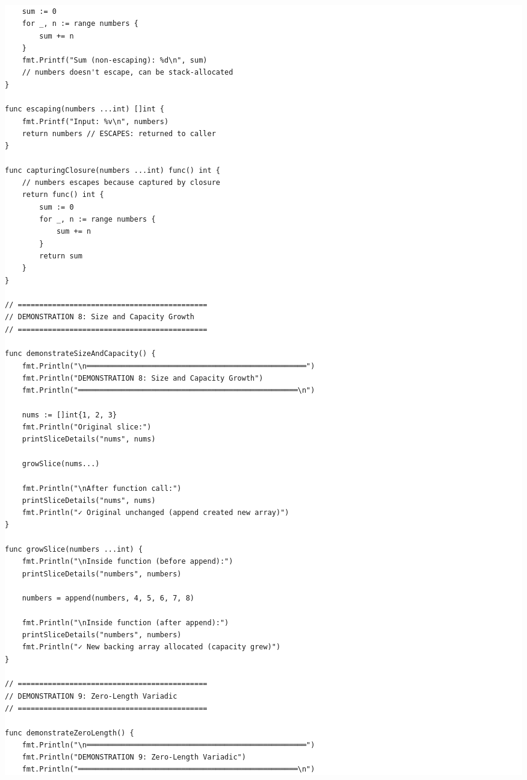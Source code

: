 ```
	sum := 0
	for _, n := range numbers {
		sum += n
	}
	fmt.Printf("Sum (non-escaping): %d\n", sum)
	// numbers doesn't escape, can be stack-allocated
}

func escaping(numbers ...int) []int {
	fmt.Printf("Input: %v\n", numbers)
	return numbers // ESCAPES: returned to caller
}

func capturingClosure(numbers ...int) func() int {
	// numbers escapes because captured by closure
	return func() int {
		sum := 0
		for _, n := range numbers {
			sum += n
		}
		return sum
	}
}

// ============================================
// DEMONSTRATION 8: Size and Capacity Growth
// ============================================

func demonstrateSizeAndCapacity() {
	fmt.Println("\n═══════════════════════════════════════════════════")
	fmt.Println("DEMONSTRATION 8: Size and Capacity Growth")
	fmt.Println("═══════════════════════════════════════════════════\n")

	nums := []int{1, 2, 3}
	fmt.Println("Original slice:")
	printSliceDetails("nums", nums)
	
	growSlice(nums...)
	
	fmt.Println("\nAfter function call:")
	printSliceDetails("nums", nums)
	fmt.Println("✓ Original unchanged (append created new array)")
}

func growSlice(numbers ...int) {
	fmt.Println("\nInside function (before append):")
	printSliceDetails("numbers", numbers)
	
	numbers = append(numbers, 4, 5, 6, 7, 8)
	
	fmt.Println("\nInside function (after append):")
	printSliceDetails("numbers", numbers)
	fmt.Println("✓ New backing array allocated (capacity grew)")
}

// ============================================
// DEMONSTRATION 9: Zero-Length Variadic
// ============================================

func demonstrateZeroLength() {
	fmt.Println("\n═══════════════════════════════════════════════════")
	fmt.Println("DEMONSTRATION 9: Zero-Length Variadic")
	fmt.Println("═══════════════════════════════════════════════════\n")
```